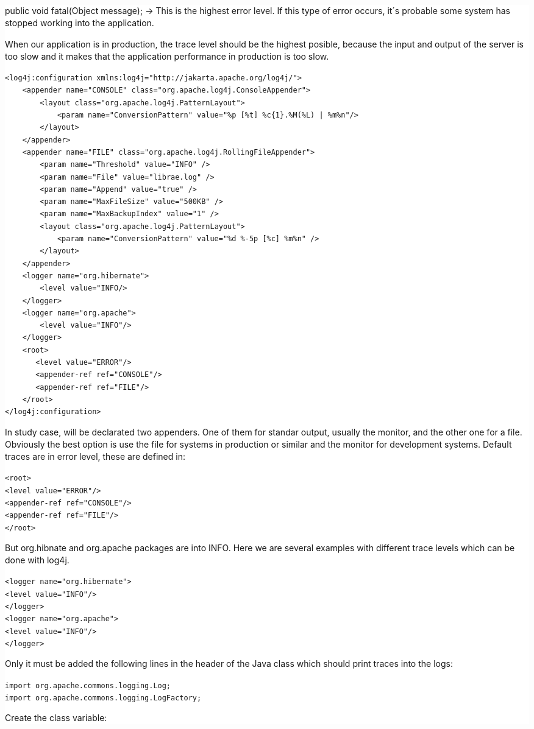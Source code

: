 public void fatal(Object message); → This is the highest error level. If this type of error occurs, it´s probable some system has stopped working into the application.

When our application is in production, the trace level should be the highest posible, because the input and output of the server is too slow and it makes that the application performance in production is too slow.

```
<log4j:configuration xmlns:log4j="http://jakarta.apache.org/log4j/">
    <appender name="CONSOLE" class="org.apache.log4j.ConsoleAppender">
        <layout class="org.apache.log4j.PatternLayout">
            <param name="ConversionPattern" value="%p [%t] %c{1}.%M(%L) | %m%n"/>
        </layout>
    </appender>
    <appender name="FILE" class="org.apache.log4j.RollingFileAppender">
        <param name="Threshold" value="INFO" />
        <param name="File" value="librae.log" />
        <param name="Append" value="true" />
        <param name="MaxFileSize" value="500KB" />
        <param name="MaxBackupIndex" value="1" />
        <layout class="org.apache.log4j.PatternLayout">
            <param name="ConversionPattern" value="%d %-5p [%c] %m%n" />
        </layout>
    </appender>
    <logger name="org.hibernate">
        <level value="INFO/>
    </logger>
    <logger name="org.apache">
        <level value="INFO"/>
    </logger>
    <root>
       <level value="ERROR"/>
       <appender-ref ref="CONSOLE"/>
       <appender-ref ref="FILE"/>
    </root>
</log4j:configuration>
```
In study case, will be declarated two appenders. One of them for standar output, usually the monitor, and the other one for a file. Obviously the best option is use the file for systems in production or similar and the monitor for development systems.
Default traces are in error level, these are defined in:
```
<root>
<level value="ERROR"/>
<appender-ref ref="CONSOLE"/>
<appender-ref ref="FILE"/>
</root>
```
But org.hibnate and org.apache packages are into INFO. Here we are several examples with different trace levels which can be done with log4j.
```
<logger name="org.hibernate">
<level value="INFO"/>
</logger>
<logger name="org.apache">
<level value="INFO"/>
</logger>
```
Only it must be added the following lines in the header of the Java class which should print traces into the logs:
```
import org.apache.commons.logging.Log;
import org.apache.commons.logging.LogFactory;
```
Create the class variable:
```
```